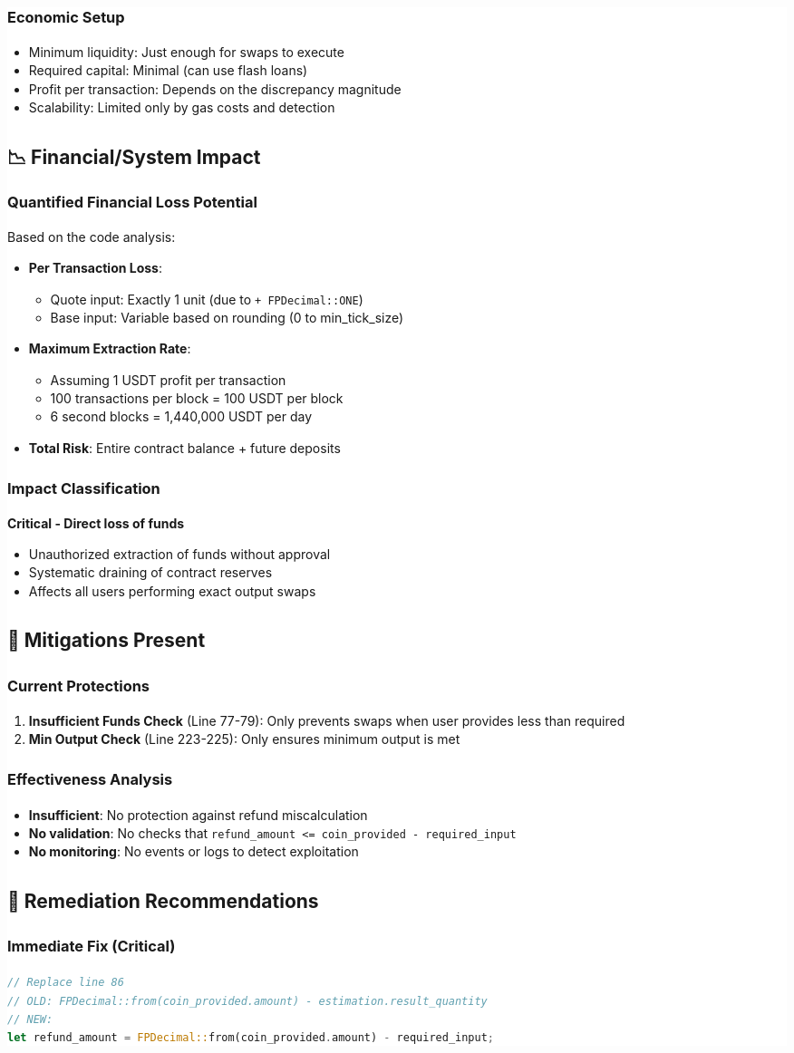### Economic Setup
- Minimum liquidity: Just enough for swaps to execute
- Required capital: Minimal (can use flash loans)
- Profit per transaction: Depends on the discrepancy magnitude
- Scalability: Limited only by gas costs and detection

## 📉 Financial/System Impact

### Quantified Financial Loss Potential

Based on the code analysis:
- **Per Transaction Loss**: 
  - Quote input: Exactly 1 unit (due to `+ FPDecimal::ONE`)
  - Base input: Variable based on rounding (0 to min_tick_size)
  
- **Maximum Extraction Rate**:
  - Assuming 1 USDT profit per transaction
  - 100 transactions per block = 100 USDT per block
  - 6 second blocks = 1,440,000 USDT per day
  
- **Total Risk**: Entire contract balance + future deposits

### Impact Classification
**Critical - Direct loss of funds**
- Unauthorized extraction of funds without approval
- Systematic draining of contract reserves
- Affects all users performing exact output swaps

## 🧰 Mitigations Present

### Current Protections
1. **Insufficient Funds Check** (Line 77-79): Only prevents swaps when user provides less than required
2. **Min Output Check** (Line 223-225): Only ensures minimum output is met

### Effectiveness Analysis
- **Insufficient**: No protection against refund miscalculation
- **No validation**: No checks that `refund_amount <= coin_provided - required_input`
- **No monitoring**: No events or logs to detect exploitation

## 🧬 Remediation Recommendations

### Immediate Fix (Critical)

```rust
// Replace line 86
// OLD: FPDecimal::from(coin_provided.amount) - estimation.result_quantity
// NEW:
let refund_amount = FPDecimal::from(coin_provided.amount) - required_input;
```
